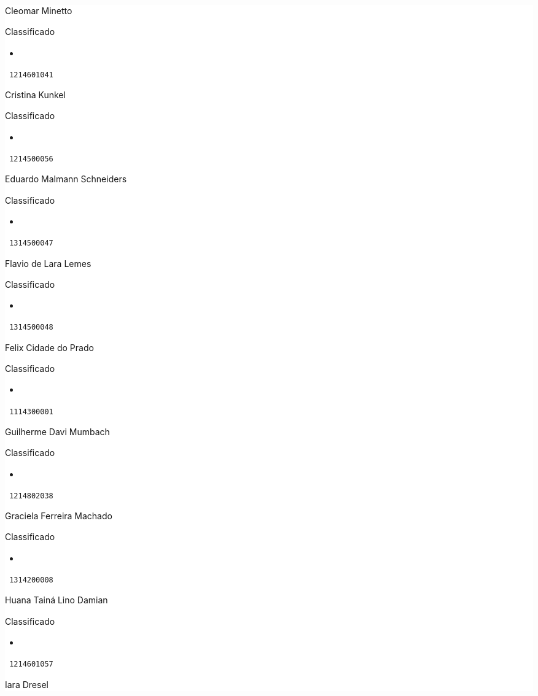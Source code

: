    Cleomar Minetto

   Classificado

   -

     1214601041

   Cristina Kunkel

   Classificado

   -

     1214500056

   Eduardo Malmann Schneiders

   Classificado

   -

     1314500047

   Flavio de Lara Lemes

   Classificado

   -

     1314500048

   Felix Cidade do Prado

   Classificado

   -

     1114300001

   Guilherme Davi Mumbach

   Classificado

   -

     1214802038

   Graciela Ferreira Machado

   Classificado

   -

     1314200008

   Huana Tainá Lino Damian

   Classificado

   -

     1214601057

   Iara Dresel
